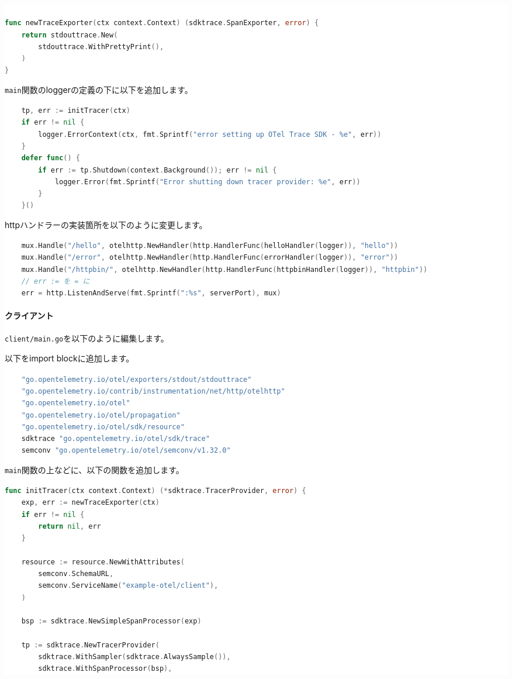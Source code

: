 ```go

func newTraceExporter(ctx context.Context) (sdktrace.SpanExporter, error) {
	return stdouttrace.New(
		stdouttrace.WithPrettyPrint(),
	)
}
```

`main`関数のloggerの定義の下に以下を追加します。

```go
	tp, err := initTracer(ctx)
	if err != nil {
		logger.ErrorContext(ctx, fmt.Sprintf("error setting up OTel Trace SDK - %e", err))
	}
	defer func() {
		if err := tp.Shutdown(context.Background()); err != nil {
			logger.Error(fmt.Sprintf("Error shutting down tracer provider: %e", err))
		}
	}()
```

httpハンドラーの実装箇所を以下のように変更します。

```go
	mux.Handle("/hello", otelhttp.NewHandler(http.HandlerFunc(helloHandler(logger)), "hello"))
	mux.Handle("/error", otelhttp.NewHandler(http.HandlerFunc(errorHandler(logger)), "error"))
	mux.Handle("/httpbin/", otelhttp.NewHandler(http.HandlerFunc(httpbinHandler(logger)), "httpbin"))
	// err := を = に
	err = http.ListenAndServe(fmt.Sprintf(":%s", serverPort), mux)
```

#### クライアント

`client/main.go`を以下のように編集します。

以下をimport blockに追加します。

```go
	"go.opentelemetry.io/otel/exporters/stdout/stdouttrace"
	"go.opentelemetry.io/contrib/instrumentation/net/http/otelhttp"
	"go.opentelemetry.io/otel"
	"go.opentelemetry.io/otel/propagation"
	"go.opentelemetry.io/otel/sdk/resource"
	sdktrace "go.opentelemetry.io/otel/sdk/trace"
	semconv "go.opentelemetry.io/otel/semconv/v1.32.0"
```

`main`関数の上などに、以下の関数を追加します。

```go
func initTracer(ctx context.Context) (*sdktrace.TracerProvider, error) {
	exp, err := newTraceExporter(ctx)
	if err != nil {
		return nil, err
	}

	resource := resource.NewWithAttributes(
		semconv.SchemaURL,
		semconv.ServiceName("example-otel/client"),
	)

	bsp := sdktrace.NewSimpleSpanProcessor(exp)

	tp := sdktrace.NewTracerProvider(
		sdktrace.WithSampler(sdktrace.AlwaysSample()),
		sdktrace.WithSpanProcessor(bsp),
```